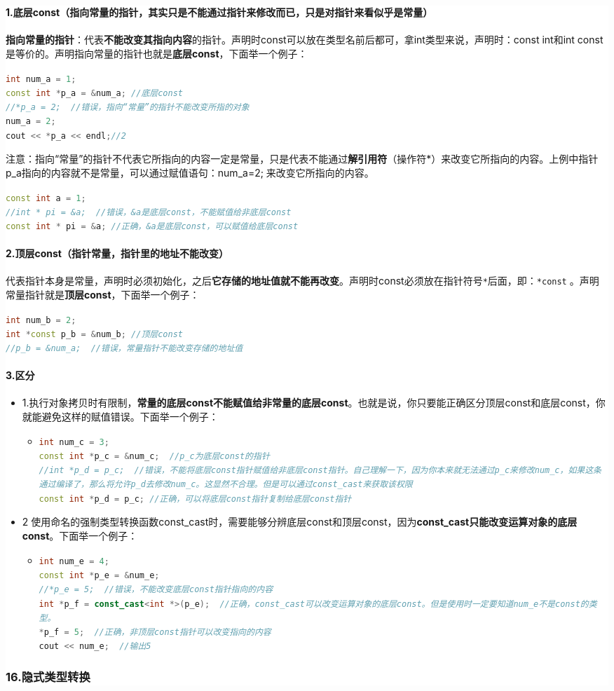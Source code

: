 #### 1.底层const（指向常量的指针，其实只是不能通过指针来修改而已，只是对指针来看似乎是常量）

**指向常量的指针**：代表**不能改变其指向内容**的指针。声明时const可以放在类型名前后都可，拿int类型来说，声明时：const int和int const 是等价的。声明指向常量的指针也就是**底层const**，下面举一个例子：

```c++
int num_a = 1;
const int *p_a = &num_a; //底层const
//*p_a = 2;  //错误，指向“常量”的指针不能改变所指的对象
num_a = 2;
cout << *p_a << endl;//2
```

注意：指向“常量”的指针不代表它所指向的内容一定是常量，只是代表不能通过**解引用符**（操作符*）来改变它所指向的内容。上例中指针p_a指向的内容就不是常量，可以通过赋值语句：num_a=2;  来改变它所指向的内容。

```c++
const int a = 1;  
//int * pi = &a;  //错误，&a是底层const，不能赋值给非底层const 
const int * pi = &a; //正确，&a是底层const，可以赋值给底层const
```

#### 2.顶层const（指针常量，指针里的地址不能改变）

代表指针本身是常量，声明时必须初始化，之后**它存储的地址值就不能再改变**。声明时const必须放在指针符号`*`后面，即：`*const` 。声明常量指针就是**顶层const**，下面举一个例子：

```c++
int num_b = 2;
int *const p_b = &num_b; //顶层const
//p_b = &num_a;  //错误，常量指针不能改变存储的地址值
```

#### 3.区分

- 1.执行对象拷贝时有限制，**常量的底层const不能赋值给非常量的底层const**。也就是说，你只要能正确区分顶层const和底层const，你就能避免这样的赋值错误。下面举一个例子：

  - ```c++
    int num_c = 3;
    const int *p_c = &num_c;  //p_c为底层const的指针
    //int *p_d = p_c;  //错误，不能将底层const指针赋值给非底层const指针。自己理解一下，因为你本来就无法通过p_c来修改num_c，如果这条通过编译了，那么将允许p_d去修改num_c。这显然不合理。但是可以通过const_cast来获取该权限
    const int *p_d = p_c; //正确，可以将底层const指针复制给底层const指针
    ```

- 2 使用命名的强制类型转换函数const_cast时，需要能够分辨底层const和顶层const，因为**const_cast只能改变运算对象的底层const**。下面举一个例子：

  - ```c++
    int num_e = 4;
    const int *p_e = &num_e;
    //*p_e = 5;  //错误，不能改变底层const指针指向的内容
    int *p_f = const_cast<int *>(p_e);  //正确，const_cast可以改变运算对象的底层const。但是使用时一定要知道num_e不是const的类型。
    *p_f = 5;  //正确，非顶层const指针可以改变指向的内容
    cout << num_e;  //输出5
    ```

### 16.隐式类型转换
